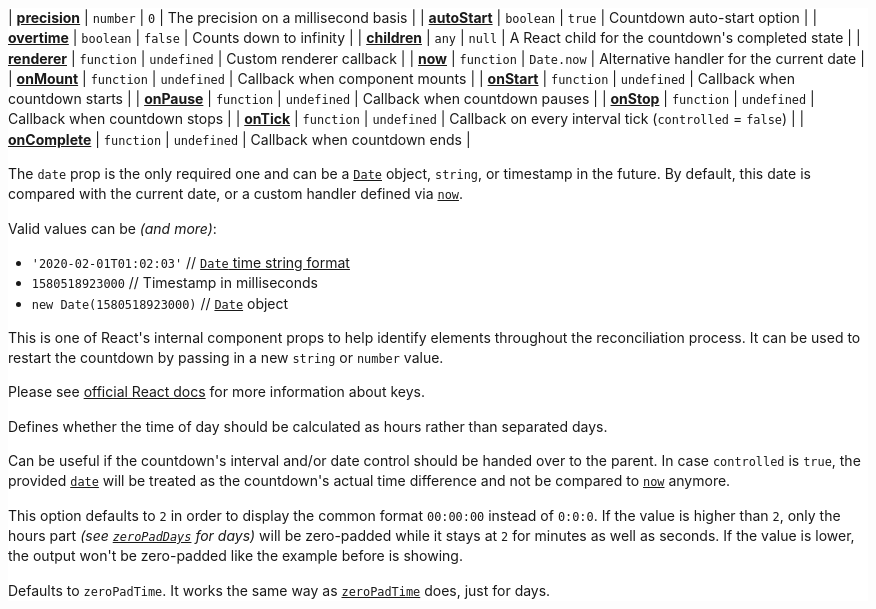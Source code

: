 | [**precision**](http://www.npmjs.com/package/react-countdown#precision) | `number` | `0` | The precision on a millisecond basis |
| [**autoStart**](http://www.npmjs.com/package/react-countdown#autostart) | `boolean` | `true` | Countdown auto-start option |
| [**overtime**](http://www.npmjs.com/package/react-countdown#overtime) | `boolean` | `false` | Counts down to infinity |
| [**children**](http://www.npmjs.com/package/react-countdown#children) | `any` | `null` | A React child for the countdown's completed state |
| [**renderer**](http://www.npmjs.com/package/react-countdown#renderer) | `function` | `undefined` | Custom renderer callback |
| [**now**](http://www.npmjs.com/package/react-countdown#now) | `function` | `Date.now` | Alternative handler for the current date |
| [**onMount**](http://www.npmjs.com/package/react-countdown#onmount) | `function` | `undefined` | Callback when component mounts |
| [**onStart**](http://www.npmjs.com/package/react-countdown#onstart) | `function` | `undefined` | Callback when countdown starts |
| [**onPause**](http://www.npmjs.com/package/react-countdown#onpause) | `function` | `undefined` | Callback when countdown pauses |
| [**onStop**](http://www.npmjs.com/package/react-countdown#onstop) | `function` | `undefined` | Callback when countdown stops |
| [**onTick**](http://www.npmjs.com/package/react-countdown#ontick) | `function` | `undefined` | Callback on every interval tick (`controlled` = `false`) |
| [**onComplete**](http://www.npmjs.com/package/react-countdown#oncomplete) | `function` | `undefined` | Callback when countdown ends |

The `date` prop is the only required one and can be a [`Date`](https://developer.mozilla.org/en-US/docs/Web/JavaScript/Reference/Global_Objects/Date) object, `string`, or timestamp in the future. By default, this date is compared with the current date, or a custom handler defined via [`now`](http://www.npmjs.com/package/react-countdown#now).

Valid values can be _(and more)_:

*   `'2020-02-01T01:02:03'` // [`Date` time string format](https://developer.mozilla.org/en-US/docs/Web/JavaScript/Reference/Global_Objects/Date/parse#Date_Time_String_Format)
*   `1580518923000` // Timestamp in milliseconds
*   `new Date(1580518923000)` // [`Date`](https://developer.mozilla.org/en-US/docs/Web/JavaScript/Reference/Global_Objects/Date) object

This is one of React's internal component props to help identify elements throughout the reconciliation process. It can be used to restart the countdown by passing in a new `string` or `number` value.

Please see [official React docs](https://reactjs.org/docs/lists-and-keys.html#keys) for more information about keys.

Defines whether the time of day should be calculated as hours rather than separated days.

Can be useful if the countdown's interval and/or date control should be handed over to the parent. In case `controlled` is `true`, the provided [`date`](http://www.npmjs.com/package/react-countdown#date) will be treated as the countdown's actual time difference and not be compared to [`now`](http://www.npmjs.com/package/react-countdown#now) anymore.

This option defaults to `2` in order to display the common format `00:00:00` instead of `0:0:0`. If the value is higher than `2`, only the hours part _(see [`zeroPadDays`](http://www.npmjs.com/package/react-countdown#zeropaddays) for days)_ will be zero-padded while it stays at `2` for minutes as well as seconds. If the value is lower, the output won't be zero-padded like the example before is showing.

Defaults to `zeroPadTime`. It works the same way as [`zeroPadTime`](http://www.npmjs.com/package/react-countdown#zeropadtime) does, just for days.

